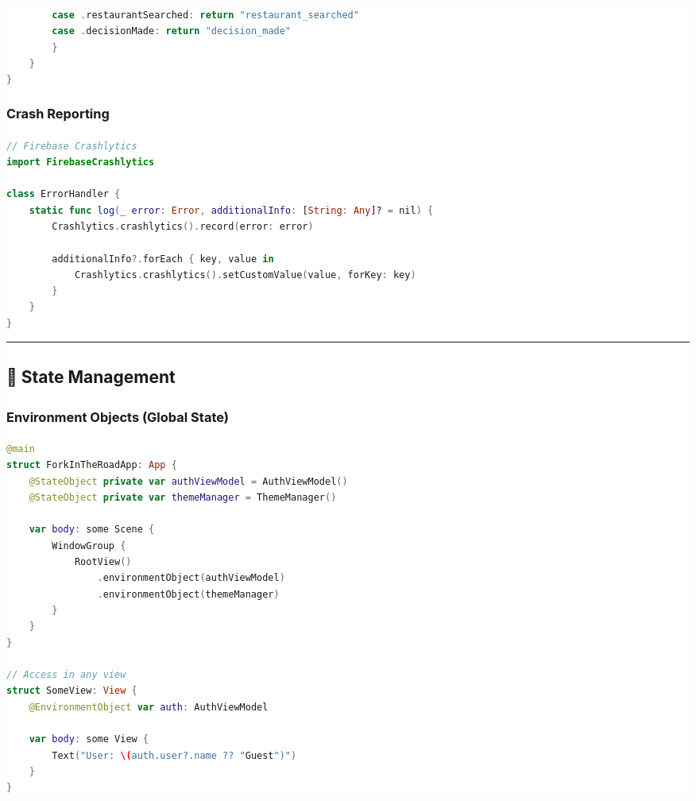 ```swift
        case .restaurantSearched: return "restaurant_searched"
        case .decisionMade: return "decision_made"
        }
    }
}
```

### Crash Reporting

```swift
// Firebase Crashlytics
import FirebaseCrashlytics

class ErrorHandler {
    static func log(_ error: Error, additionalInfo: [String: Any]? = nil) {
        Crashlytics.crashlytics().record(error: error)

        additionalInfo?.forEach { key, value in
            Crashlytics.crashlytics().setCustomValue(value, forKey: key)
        }
    }
}
```

---

## 🔄 State Management

### Environment Objects (Global State)

```swift
@main
struct ForkInTheRoadApp: App {
    @StateObject private var authViewModel = AuthViewModel()
    @StateObject private var themeManager = ThemeManager()

    var body: some Scene {
        WindowGroup {
            RootView()
                .environmentObject(authViewModel)
                .environmentObject(themeManager)
        }
    }
}

// Access in any view
struct SomeView: View {
    @EnvironmentObject var auth: AuthViewModel

    var body: some View {
        Text("User: \(auth.user?.name ?? "Guest")")
    }
}
```
